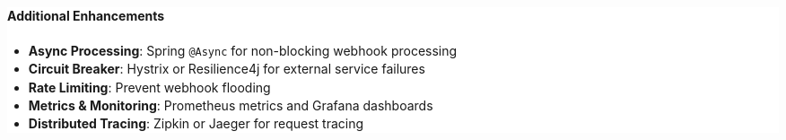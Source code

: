 #### Additional Enhancements

- **Async Processing**: Spring `@Async` for non-blocking webhook processing
- **Circuit Breaker**: Hystrix or Resilience4j for external service failures
- **Rate Limiting**: Prevent webhook flooding
- **Metrics & Monitoring**: Prometheus metrics and Grafana dashboards
- **Distributed Tracing**: Zipkin or Jaeger for request tracing
